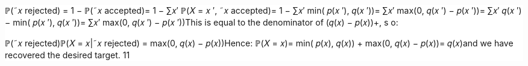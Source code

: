 ℙ(˜𝑥 rejected) = 1 − ℙ(˜𝑥 accepted)= 1 − ∑︁𝑥′ ℙ(𝑋 = 𝑥 ′, ˜𝑥 accepted)= 1 − ∑︁𝑥′ min( 𝑝(𝑥 ′), 𝑞(𝑥 ′))= ∑︁𝑥′ max(0, 𝑞(𝑥 ′) − 𝑝(𝑥 ′))= ∑︁𝑥′ 𝑞(𝑥 ′) − min( 𝑝(𝑥 ′), 𝑞(𝑥 ′))= ∑︁𝑥′ max(0, 𝑞(𝑥 ′) − 𝑝(𝑥 ′))This is equal to the denominator of (𝑞(𝑥) − 𝑝(𝑥))+, s o:

ℙ(˜𝑥 rejected)ℙ(𝑋 = 𝑥|˜𝑥 rejected) = max(0, 𝑞(𝑥) − 𝑝(𝑥))Hence: ℙ(𝑋 = 𝑥)= min( 𝑝(𝑥), 𝑞(𝑥)) + max(0, 𝑞(𝑥) − 𝑝(𝑥))= 𝑞(𝑥)and we have recovered the desired target. 11